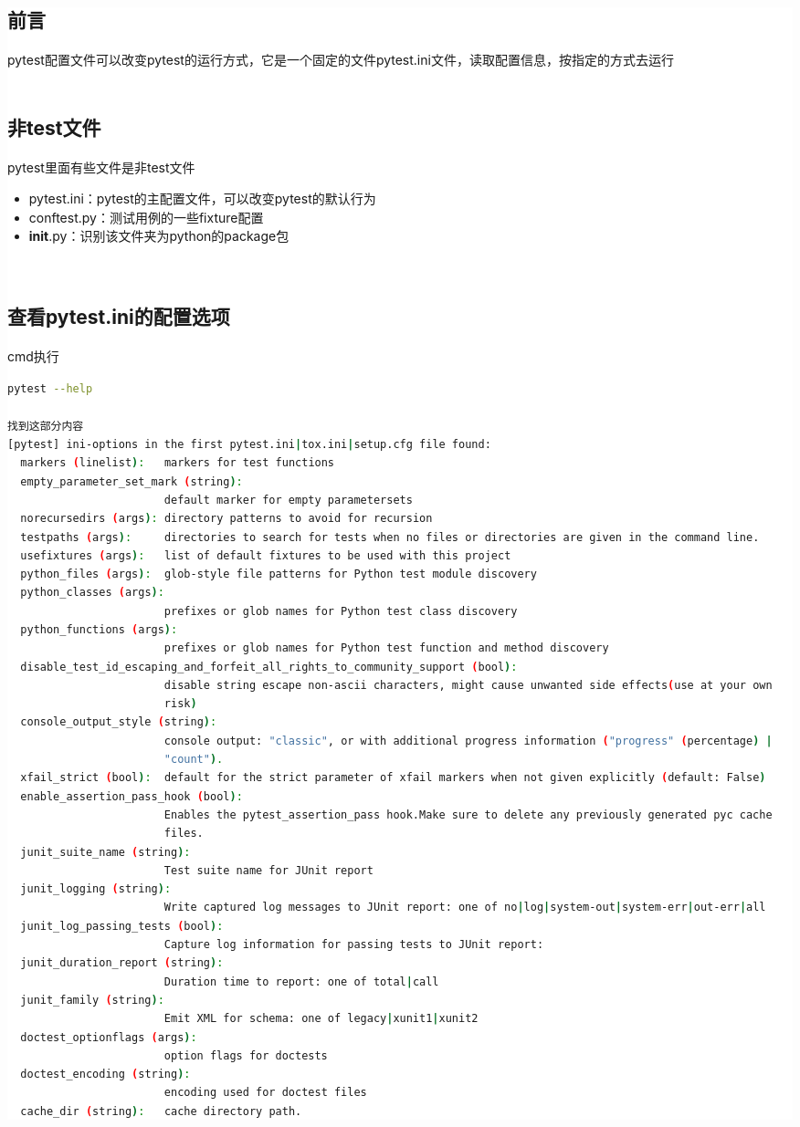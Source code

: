 
## 前言
pytest配置文件可以改变pytest的运行方式，它是一个固定的文件pytest.ini文件，读取配置信息，按指定的方式去运行  
 

## 非test文件
pytest里面有些文件是非test文件

- pytest.ini：pytest的主配置文件，可以改变pytest的默认行为
- conftest.py：测试用例的一些fixture配置
- __init__.py：识别该文件夹为python的package包

 

## 查看pytest.ini的配置选项
cmd执行  

```bash
pytest --help
 
找到这部分内容
[pytest] ini-options in the first pytest.ini|tox.ini|setup.cfg file found:
  markers (linelist):   markers for test functions
  empty_parameter_set_mark (string):
                        default marker for empty parametersets
  norecursedirs (args): directory patterns to avoid for recursion
  testpaths (args):     directories to search for tests when no files or directories are given in the command line.
  usefixtures (args):   list of default fixtures to be used with this project
  python_files (args):  glob-style file patterns for Python test module discovery
  python_classes (args):
                        prefixes or glob names for Python test class discovery
  python_functions (args):
                        prefixes or glob names for Python test function and method discovery
  disable_test_id_escaping_and_forfeit_all_rights_to_community_support (bool):
                        disable string escape non-ascii characters, might cause unwanted side effects(use at your own
                        risk)
  console_output_style (string):
                        console output: "classic", or with additional progress information ("progress" (percentage) |
                        "count").
  xfail_strict (bool):  default for the strict parameter of xfail markers when not given explicitly (default: False)
  enable_assertion_pass_hook (bool):
                        Enables the pytest_assertion_pass hook.Make sure to delete any previously generated pyc cache
                        files.
  junit_suite_name (string):
                        Test suite name for JUnit report
  junit_logging (string):
                        Write captured log messages to JUnit report: one of no|log|system-out|system-err|out-err|all
  junit_log_passing_tests (bool):
                        Capture log information for passing tests to JUnit report:
  junit_duration_report (string):
                        Duration time to report: one of total|call
  junit_family (string):
                        Emit XML for schema: one of legacy|xunit1|xunit2
  doctest_optionflags (args):
                        option flags for doctests
  doctest_encoding (string):
                        encoding used for doctest files
  cache_dir (string):   cache directory path.
```